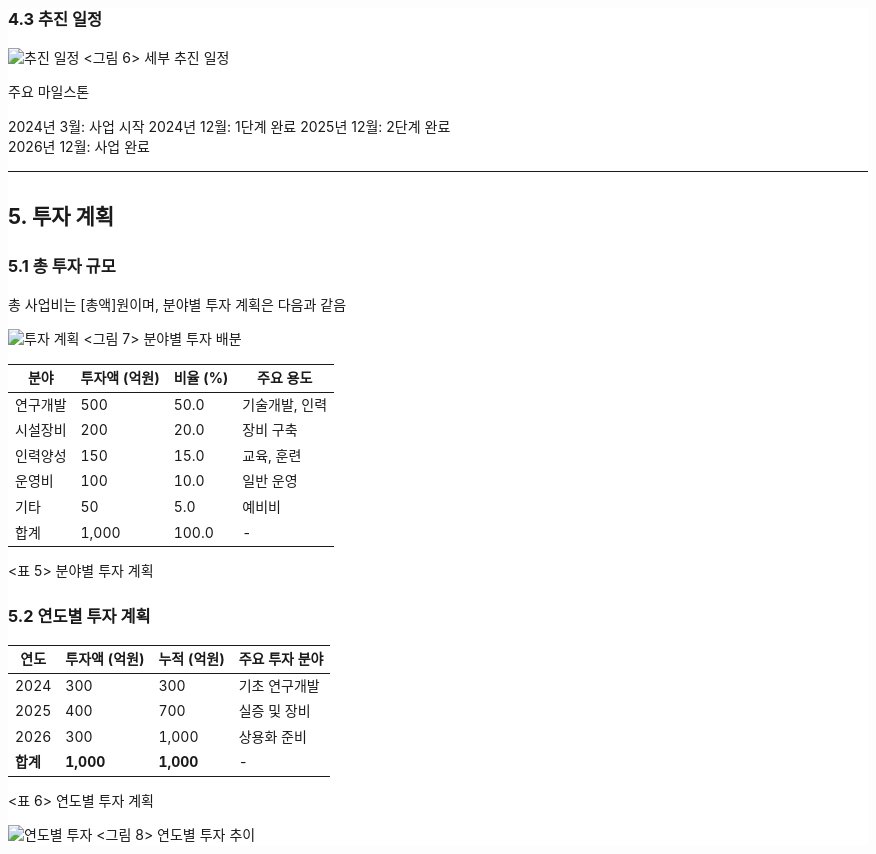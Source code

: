 ### 4.3 추진 일정

![추진 일정](images/schedule.png)
<그림 6> 세부 추진 일정

주요 마일스톤

  2024년 3월: 사업 시작
  2024년 12월: 1단계 완료
  2025년 12월: 2단계 완료  
  2026년 12월: 사업 완료

---

## 5. 투자 계획

### 5.1 총 투자 규모

총 사업비는 [총액]원이며, 분야별 투자 계획은 다음과 같음

![투자 계획](images/investment_plan.png)
<그림 7> 분야별 투자 배분

| 분야 | 투자액 (억원) | 비율 (%) | 주요 용도 |
|------|---------------|----------|-----------|
| 연구개발 | 500 | 50.0 | 기술개발, 인력 |
| 시설장비 | 200 | 20.0 | 장비 구축 |
| 인력양성 | 150 | 15.0 | 교육, 훈련 |
| 운영비 | 100 | 10.0 | 일반 운영 |
| 기타 | 50 | 5.0 | 예비비 |
| 합계 | 1,000 | 100.0 | - |

<표 5> 분야별 투자 계획

### 5.2 연도별 투자 계획

| 연도 | 투자액 (억원) | 누적 (억원) | 주요 투자 분야 |
|------|---------------|-------------|----------------|
| 2024 | 300 | 300 | 기초 연구개발 |
| 2025 | 400 | 700 | 실증 및 장비 |
| 2026 | 300 | 1,000 | 상용화 준비 |
| **합계** | **1,000** | **1,000** | - |

<표 6> 연도별 투자 계획

![연도별 투자](images/yearly_investment.png)
<그림 8> 연도별 투자 추이
